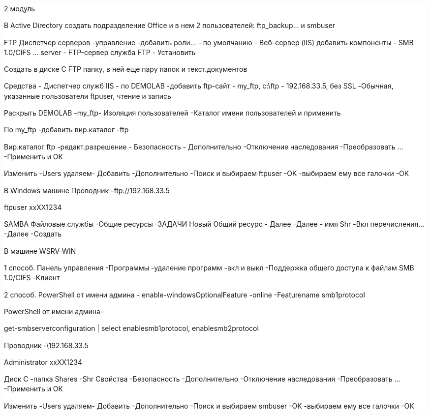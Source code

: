 
2 модуль

В  Active Directory создать подразделение Office и в нем 2 пользователей: ftp_backup… и smbuser


FTP 
Диспетчер серверов -управление -добавить роли… - по умолчанию - Веб-сервер (IIS) добавить компоненты - SMB 1.0/CIFS … server - FTP-сервер служба FTP - Установить



Создать в диске С FTP папку, в ней еще пару папок и текст.документов



Средства - Диспетчер служб IIS - по DEMOLAB -добавить ftp-сайт - my_ftp, c:\ftp - 192.168.33.5, без SSL -Обычная, указанные пользователи ftpuser, чтение и запись 

Раскрыть DEMOLAB -my_ftp- Изоляция пользователей -Каталог имени пользователей и применить

По my_ftp -добавить вир.каталог -ftp

Вир.каталог ftp -редакт.разрешение - Безопасность - Дополнительно -Отключение наследования -Преобразовать … -Применить и ОК

Изменить -Users удаляем- Добавить -Дополнительно -Поиск и выбираем ftpuser -OK -выбираем ему все галочки -ОК

В Windows машине Проводник -ftp://192.168.33.5

ftpuser xxXX1234



SAMBA
Файловые службы -Общие ресурсы -ЗАДАЧИ Новый Общий ресурс - Далее -Далее - имя Shr -Вкл перечисления… -Далее -Создать

   В машине WSRV-WIN 

1 способ. Панель управления -Программы -удаление программ -вкл и выкл -Поддержка общего доступа к файлам SMB 1.0/CIFS -Клиент 

2 способ. PowerShell от имени админа - enable-windowsOptionalFeature -online -Featurename smb1protocol

PowerShell от имени админа- 

get-smbserverconfiguration | select enablesmb1protocol, enablesmb2protocol



Проводник -\\192.168.33.5

 Administrator xxXX1234



Диск С -папка Shares -Shr Свойства -Безопасность -Дополнительно -Отключение наследования -Преобразовать … -Применить и ОК

Изменить -Users удаляем- Добавить -Дополнительно -Поиск и выбираем smbuser -OK -выбираем ему все галочки -ОК

